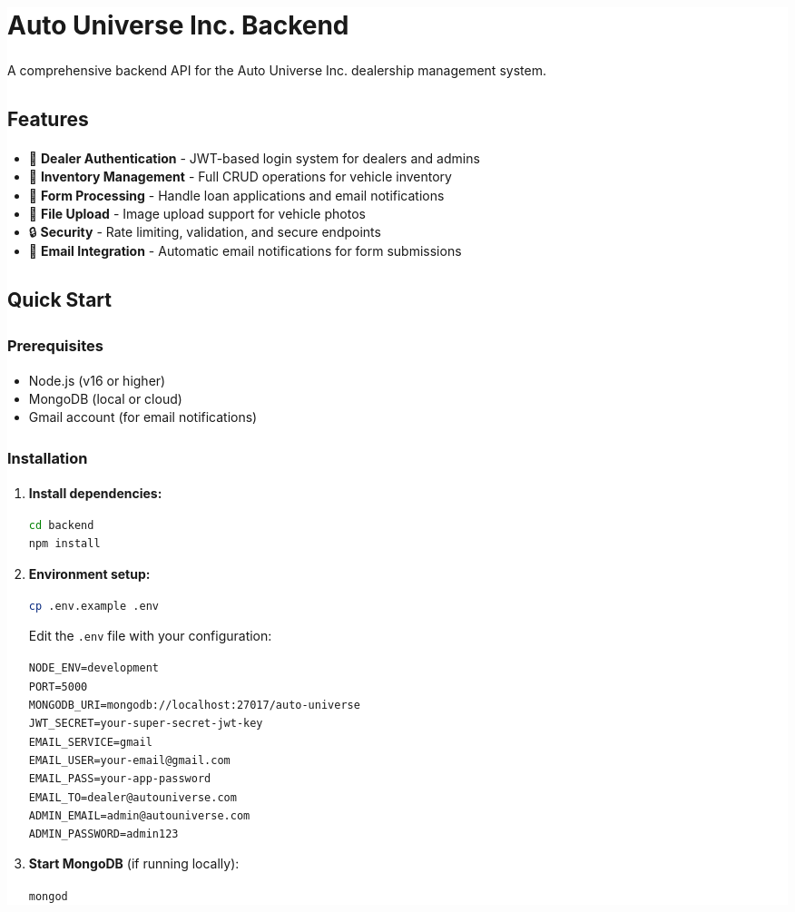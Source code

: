 # Auto Universe Inc. Backend

A comprehensive backend API for the Auto Universe Inc. dealership management system.

## Features

- 🔐 **Dealer Authentication** - JWT-based login system for dealers and admins
- 🚗 **Inventory Management** - Full CRUD operations for vehicle inventory
- 📝 **Form Processing** - Handle loan applications and email notifications
- 📁 **File Upload** - Image upload support for vehicle photos
- 🔒 **Security** - Rate limiting, validation, and secure endpoints
- 📧 **Email Integration** - Automatic email notifications for form submissions

## Quick Start

### Prerequisites

- Node.js (v16 or higher)
- MongoDB (local or cloud)
- Gmail account (for email notifications)

### Installation

1. **Install dependencies:**

   ```bash
   cd backend
   npm install
   ```

2. **Environment setup:**

   ```bash
   cp .env.example .env
   ```

   Edit the `.env` file with your configuration:

   ```env
   NODE_ENV=development
   PORT=5000
   MONGODB_URI=mongodb://localhost:27017/auto-universe
   JWT_SECRET=your-super-secret-jwt-key
   EMAIL_SERVICE=gmail
   EMAIL_USER=your-email@gmail.com
   EMAIL_PASS=your-app-password
   EMAIL_TO=dealer@autouniverse.com
   ADMIN_EMAIL=admin@autouniverse.com
   ADMIN_PASSWORD=admin123
   ```

3. **Start MongoDB** (if running locally):

   ```bash
   mongod
   ```
